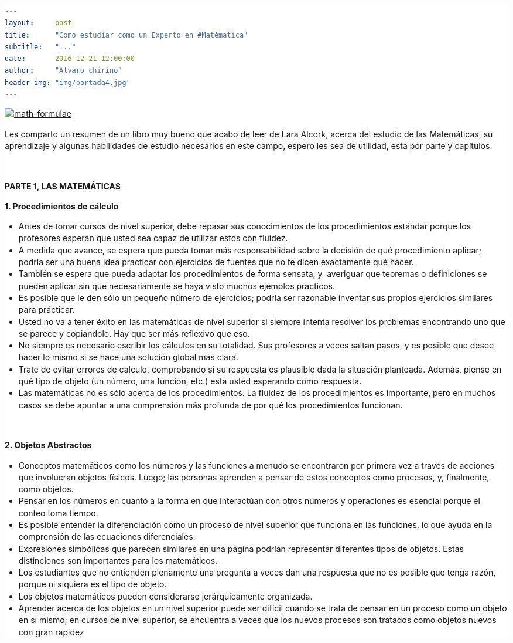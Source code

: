 ```yaml
---
layout:     post
title:      "Como estudiar como un Experto en #Matématica"
subtitle:   "..."
date:       2016-12-21 12:00:00
author:     "Alvaro chirino"
header-img: "img/portada4.jpg"
---
```


<a href="https://miradaestadisticabolivia.files.wordpress.com/2015/10/math-formulae.png"><img class="aligncenter size-full wp-image-583" src="https://miradaestadisticabolivia.files.wordpress.com/2015/10/math-formulae.png" alt="math-formulae" width="500" height="269" /></a>

Les comparto un resumen de un libro muy bueno que acabo de leer de Lara Alcork, acerca del estudio de las Matemáticas, su aprendizaje y algunas habilidades de estudio necesarios en este campo, espero les sea de utilidad, esta por parte y capítulos.

&nbsp;

<strong>PARTE 1, LAS MATEMÁTICAS</strong>

<strong>1. Procedimientos de cálculo</strong>
<ul>
 	<li>Antes de tomar cursos de nivel superior, debe repasar sus conocimientos de los procedimientos estándar porque los profesores esperan que usted sea capaz de utilizar estos con fluidez.</li>
 	<li>A medida que avance, se espera que pueda tomar más responsabilidad sobre la decisión de qué procedimiento aplicar; podría ser una buena idea practicar con ejercicios de fuentes que no te dicen exactamente qué hacer.</li>
 	<li>También se espera que pueda adaptar los procedimientos de forma sensata, y  averiguar que teoremas o definiciones se pueden aplicar sin que necesariamente se haya visto muchos ejemplos prácticos.</li>
 	<li>Es posible que le den sólo un pequeño número de ejercicios; podría ser razonable inventar sus propios ejercicios similares para prácticar.</li>
 	<li>Usted no va a tener éxito en las matemáticas de nivel superior si siempre intenta resolver los problemas encontrando uno que se parece y copiandolo. Hay que ser más reflexivo que eso.</li>
 	<li>No siempre es necesario escribir los cálculos en su totalidad. Sus profesores a veces saltan pasos, y es posible que desee hacer lo mismo si se hace una solución global más clara.</li>
 	<li>Trate de evitar errores de calculo, comprobando si su respuesta es plausible dada la situación planteada. Además, piense en qué tipo de objeto (un número, una función, etc.) esta usted esperando como respuesta.</li>
 	<li>Las matemáticas no es sólo acerca de los procedimientos. La fluidez de los procedimientos es importante, pero en muchos casos se debe apuntar a una comprensión más profunda de por qué los procedimientos funcionan.</li>
</ul>
&nbsp;

<strong>2. Objetos Abstractos</strong>
<ul>
 	<li>Conceptos matemáticos como los números y las funciones a menudo se encontraron por primera vez a través de acciones que involucran objetos físicos. Luego; las personas aprenden a pensar de estos conceptos como procesos, y, finalmente, como objetos.</li>
 	<li>Pensar en los números en cuanto a la forma en que interactúan con otros números y operaciones es esencial porque el conteo toma tiempo.</li>
 	<li>Es posible entender la diferenciación como un proceso de nivel superior que funciona en las funciones, lo que ayuda en la comprensión de las ecuaciones diferenciales.</li>
 	<li>Expresiones simbólicas que parecen similares en una página podrían representar diferentes tipos de objetos. Estas distinciones son importantes para los matemáticos.</li>
 	<li>Los estudiantes que no entienden plenamente una pregunta a veces dan una respuesta que no es posible que tenga razón, porque ni siquiera es el tipo de objeto.</li>
 	<li>Los objetos matemáticos pueden considerarse jerárquicamente organizada.</li>
 	<li>Aprender acerca de los objetos en un nivel superior puede ser difícil cuando se trata de pensar en un proceso como un objeto en sí mismo; en cursos de nivel superior, se encuentra a veces que los nuevos procesos son tratados como objetos nuevos con gran rapidez</li>